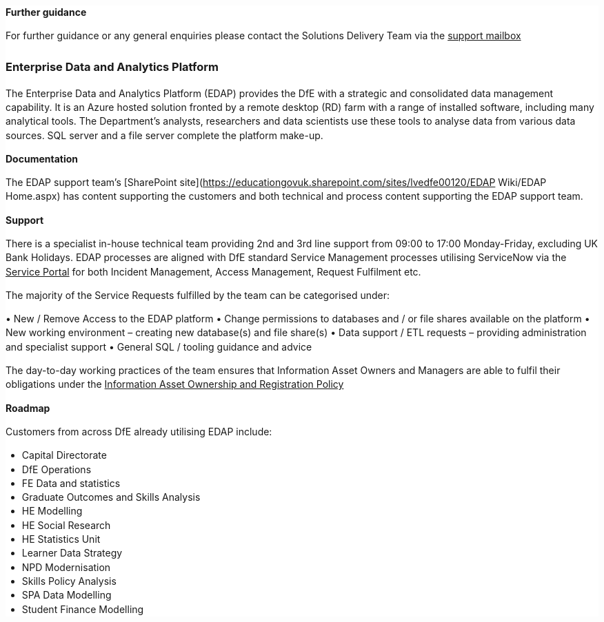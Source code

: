 __Further guidance__

For further guidance or any general enquiries please contact the Solutions Delivery Team via the [support mailbox](mailto:eapim.support@education.gov.uk)

<a name="edap"></a>
### Enterprise Data and Analytics Platform

The Enterprise Data and Analytics Platform (EDAP) provides the DfE with a strategic and consolidated data management capability. It is an Azure hosted solution fronted by a remote desktop (RD) farm with a range of installed software, including many analytical tools. The Department’s analysts, researchers and data scientists use these tools to analyse data from various data sources. SQL server and a file server complete the platform make-up.

__Documentation__

The EDAP support team’s [SharePoint site](https://educationgovuk.sharepoint.com/sites/lvedfe00120/EDAP Wiki/EDAP Home.aspx) has content supporting the customers and both technical and process content supporting the EDAP support team.

__Support__

There is a specialist in-house technical team providing 2nd and 3rd line support from 09:00 to 17:00 Monday-Friday, excluding UK Bank Holidays. EDAP processes are aligned with DfE standard Service Management processes utilising ServiceNow via the [Service Portal](https://dfe.service-now.com/serviceportal?id=home) for both Incident Management, Access Management, Request Fulfilment etc.

The majority of the Service Requests fulfilled by the team can be categorised under:

•	New / Remove Access to the EDAP platform
•	Change permissions to databases and / or file shares available on the platform
•	New working environment – creating new database(s) and file share(s)
•	Data support / ETL requests – providing administration and specialist support
•	General SQL / tooling guidance and advice

The day-to-day working practices of the team ensures that Information Asset Owners and Managers are able to fulfil their obligations under the [Information Asset Ownership and Registration Policy](https://educationgovuk.sharepoint.com/how-do-i/information-management/kim/Pages/managing-information-assets.aspx)

__Roadmap__

Customers from across DfE already utilising EDAP include:

- Capital Directorate
- DfE Operations
- FE Data and statistics
- Graduate Outcomes and Skills Analysis
- HE Modelling
- HE Social Research
- HE Statistics Unit
- Learner Data Strategy
- NPD Modernisation
- Skills Policy Analysis
- SPA Data Modelling
- Student Finance Modelling

